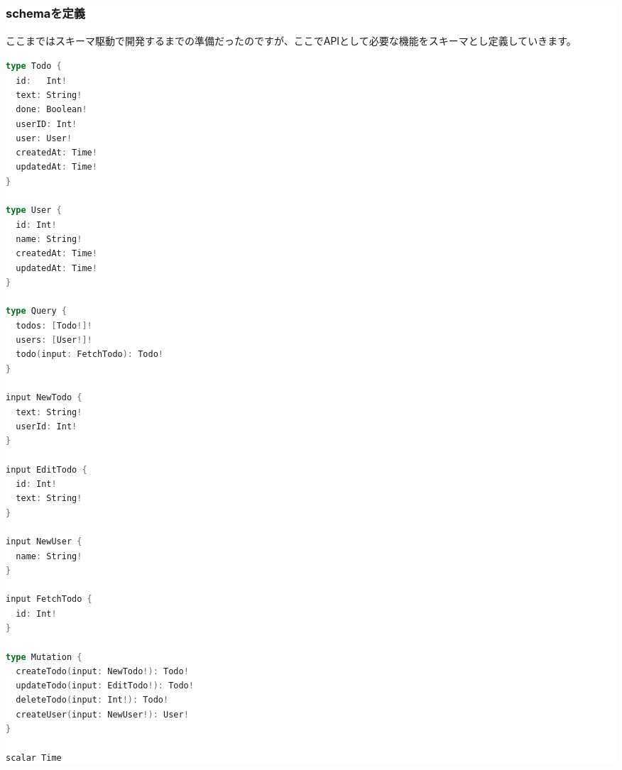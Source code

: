 ### schemaを定義

ここまではスキーマ駆動で開発するまでの準備だったのですが、ここでAPIとして必要な機能をスキーマとし定義していきます。

```go
type Todo {
  id:   Int!
  text: String!
  done: Boolean!
  userID: Int!
  user: User!
  createdAt: Time!
  updatedAt: Time!
}

type User {
  id: Int!
  name: String!
  createdAt: Time!
  updatedAt: Time!
}

type Query {
  todos: [Todo!]!
  users: [User!]!
  todo(input: FetchTodo): Todo!
}

input NewTodo {
  text: String!
  userId: Int!
}

input EditTodo {
  id: Int!
  text: String!
}

input NewUser {
  name: String!
}

input FetchTodo {
  id: Int!
}

type Mutation {
  createTodo(input: NewTodo!): Todo!
  updateTodo(input: EditTodo!): Todo!
  deleteTodo(input: Int!): Todo!
  createUser(input: NewUser!): User!
}

scalar Time
```
